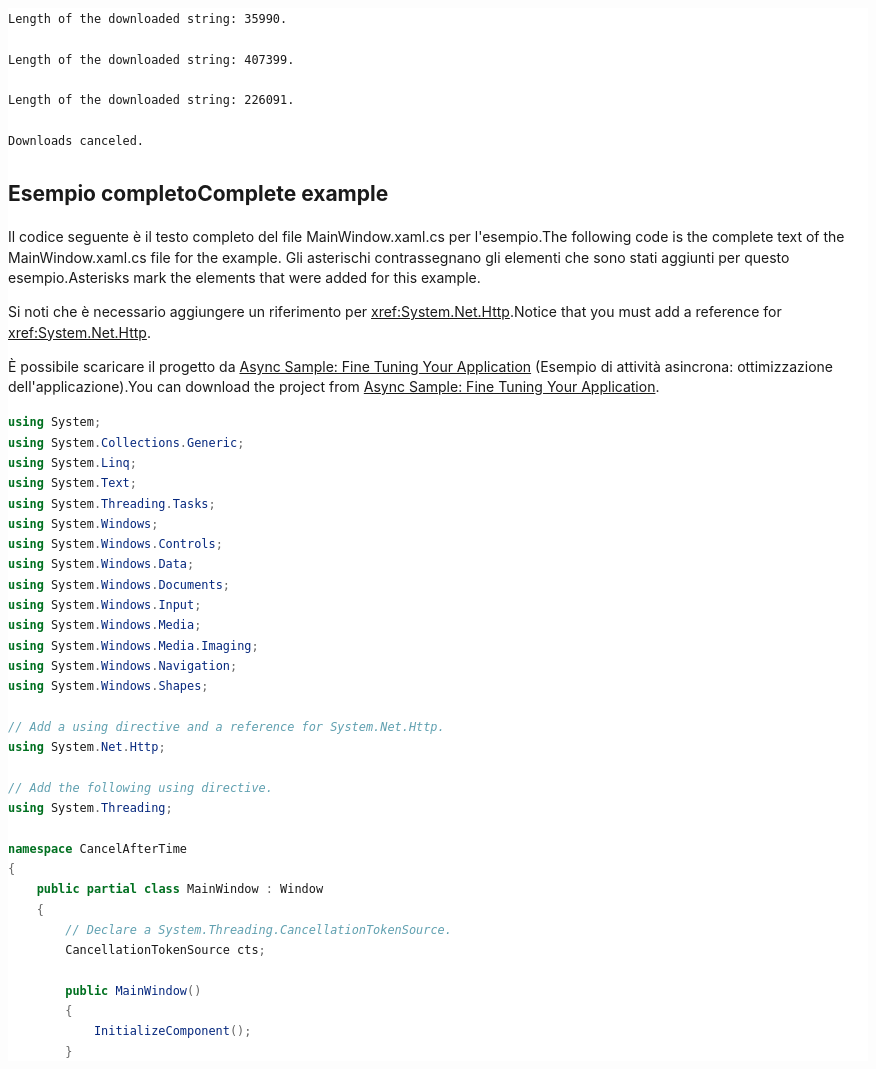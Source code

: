 ```output
Length of the downloaded string: 35990.

Length of the downloaded string: 407399.

Length of the downloaded string: 226091.

Downloads canceled.
```

## <a name="complete-example"></a><span data-ttu-id="941f7-127">Esempio completo</span><span class="sxs-lookup"><span data-stu-id="941f7-127">Complete example</span></span>

<span data-ttu-id="941f7-128">Il codice seguente è il testo completo del file MainWindow.xaml.cs per l'esempio.</span><span class="sxs-lookup"><span data-stu-id="941f7-128">The following code is the complete text of the MainWindow.xaml.cs file for the example.</span></span> <span data-ttu-id="941f7-129">Gli asterischi contrassegnano gli elementi che sono stati aggiunti per questo esempio.</span><span class="sxs-lookup"><span data-stu-id="941f7-129">Asterisks mark the elements that were added for this example.</span></span>

<span data-ttu-id="941f7-130">Si noti che è necessario aggiungere un riferimento per <xref:System.Net.Http>.</span><span class="sxs-lookup"><span data-stu-id="941f7-130">Notice that you must add a reference for <xref:System.Net.Http>.</span></span>

<span data-ttu-id="941f7-131">È possibile scaricare il progetto da [Async Sample: Fine Tuning Your Application](https://code.msdn.microsoft.com/Async-Fine-Tuning-Your-a676abea) (Esempio di attività asincrona: ottimizzazione dell'applicazione).</span><span class="sxs-lookup"><span data-stu-id="941f7-131">You can download the project from [Async Sample: Fine Tuning Your Application](https://code.msdn.microsoft.com/Async-Fine-Tuning-Your-a676abea).</span></span>

```csharp
using System;
using System.Collections.Generic;
using System.Linq;
using System.Text;
using System.Threading.Tasks;
using System.Windows;
using System.Windows.Controls;
using System.Windows.Data;
using System.Windows.Documents;
using System.Windows.Input;
using System.Windows.Media;
using System.Windows.Media.Imaging;
using System.Windows.Navigation;
using System.Windows.Shapes;

// Add a using directive and a reference for System.Net.Http.
using System.Net.Http;

// Add the following using directive.
using System.Threading;

namespace CancelAfterTime
{
    public partial class MainWindow : Window
    {
        // Declare a System.Threading.CancellationTokenSource.
        CancellationTokenSource cts;

        public MainWindow()
        {
            InitializeComponent();
        }

```
